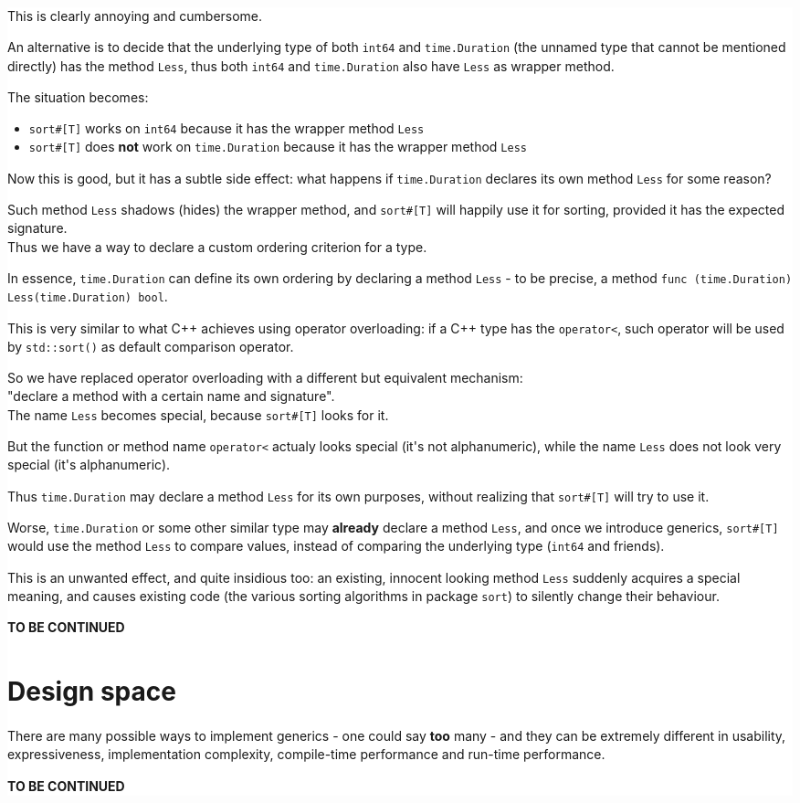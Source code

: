 This is clearly annoying and cumbersome.

An alternative is to decide that the underlying type of both `int64` and `time.Duration`
(the unnamed type that cannot be mentioned directly) has the method `Less`,
thus both `int64` and `time.Duration` also have `Less` as wrapper method.

The situation becomes:

* `sort#[T]` works on `int64` because it has the wrapper method `Less`
* `sort#[T]` does **not** work on `time.Duration` because it has the wrapper method `Less`

Now this is good, but it has a subtle side effect: what happens if `time.Duration`
declares its own method `Less` for some reason?

Such method `Less` shadows (hides) the wrapper method, and `sort#[T]` will happily
use it for sorting, provided it has the expected signature.\
Thus we have a way to declare a custom ordering criterion for a type.

In essence, `time.Duration` can define its own ordering by declaring a method
`Less` - to be precise, a method `func (time.Duration) Less(time.Duration) bool`.

This is very similar to what C++ achieves using operator overloading:
if a C++ type has the `operator<`, such operator will be used by `std::sort()`
as default comparison operator.

So we have replaced operator overloading with a different but equivalent mechanism:\
"declare a method with a certain name and signature".\
The name `Less` becomes special, because `sort#[T]` looks for it.

But the function or method name `operator<` actualy looks special (it's not alphanumeric),
while the name `Less` does not look very special (it's alphanumeric).

Thus `time.Duration` may declare a method `Less` for its own purposes,
without realizing that `sort#[T]` will try to use it.

Worse, `time.Duration` or some other similar type may **already** declare a method `Less`,
and once we introduce generics, `sort#[T]` would use the method `Less` to compare values,
instead of comparing the underlying type (`int64` and friends).

This is an unwanted effect, and quite insidious too: an existing, innocent looking
method `Less` suddenly acquires a special meaning, and causes existing code
(the various sorting algorithms in package `sort`) to silently change their behaviour.


**TO BE CONTINUED**

# Design space

There are many possible ways to implement generics - one could say **too** many -
and they can be extremely different in usability, expressiveness, implementation complexity,
compile-time performance and run-time performance.

**TO BE CONTINUED**
